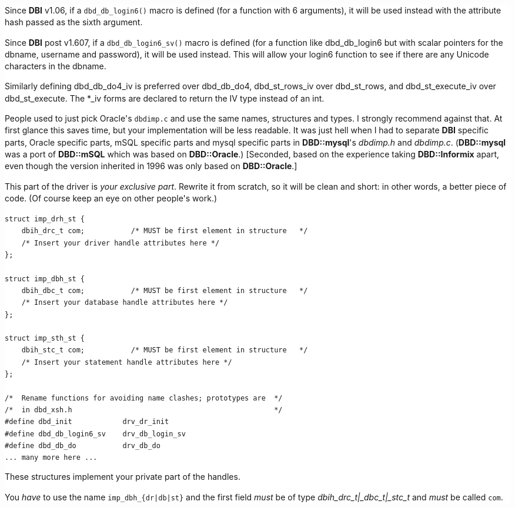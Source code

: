 Since **DBI** v1.06, if a `dbd_db_login6()` macro is defined (for a function
with 6 arguments), it will be used instead with the attribute hash
passed as the sixth argument.

Since **DBI** post v1.607, if a `dbd_db_login6_sv()` macro is defined (for
a function like dbd\_db\_login6 but with scalar pointers for the dbname,
username and password), it will be used instead. This will allow your
login6 function to see if there are any Unicode characters in the
dbname.

Similarly defining dbd\_db\_do4\_iv is preferred over dbd\_db\_do4, dbd\_st\_rows\_iv
over dbd\_st\_rows, and dbd\_st\_execute\_iv over dbd\_st\_execute. The \*\_iv forms are
declared to return the IV type instead of an int.

People used to just pick Oracle's `dbdimp.c` and use the same names,
structures and types. I strongly recommend against that. At first glance
this saves time, but your implementation will be less readable. It was
just hell when I had to separate **DBI** specific parts, Oracle specific
parts, mSQL specific parts and mysql specific parts in **DBD::mysql**'s
_dbdimp.h_ and _dbdimp.c_. (**DBD::mysql** was a port of **DBD::mSQL**
which was based on **DBD::Oracle**.) \[Seconded, based on the experience
taking **DBD::Informix** apart, even though the version inherited in 1996
was only based on **DBD::Oracle**.\]

This part of the driver is _your exclusive part_. Rewrite it from
scratch, so it will be clean and short: in other words, a better piece
of code. (Of course keep an eye on other people's work.)

    struct imp_drh_st {
        dbih_drc_t com;           /* MUST be first element in structure   */
        /* Insert your driver handle attributes here */
    };

    struct imp_dbh_st {
        dbih_dbc_t com;           /* MUST be first element in structure   */
        /* Insert your database handle attributes here */
    };

    struct imp_sth_st {
        dbih_stc_t com;           /* MUST be first element in structure   */
        /* Insert your statement handle attributes here */
    };

    /*  Rename functions for avoiding name clashes; prototypes are  */
    /*  in dbd_xsh.h                                                */
    #define dbd_init            drv_dr_init
    #define dbd_db_login6_sv    drv_db_login_sv
    #define dbd_db_do           drv_db_do
    ... many more here ...

These structures implement your private part of the handles.

You _have_ to use the name `imp_dbh_{dr|db|st}` and the first field
_must_ be of type _dbih\_drc\_t|\_dbc\_t|\_stc\_t_ and _must_ be called
`com`.

